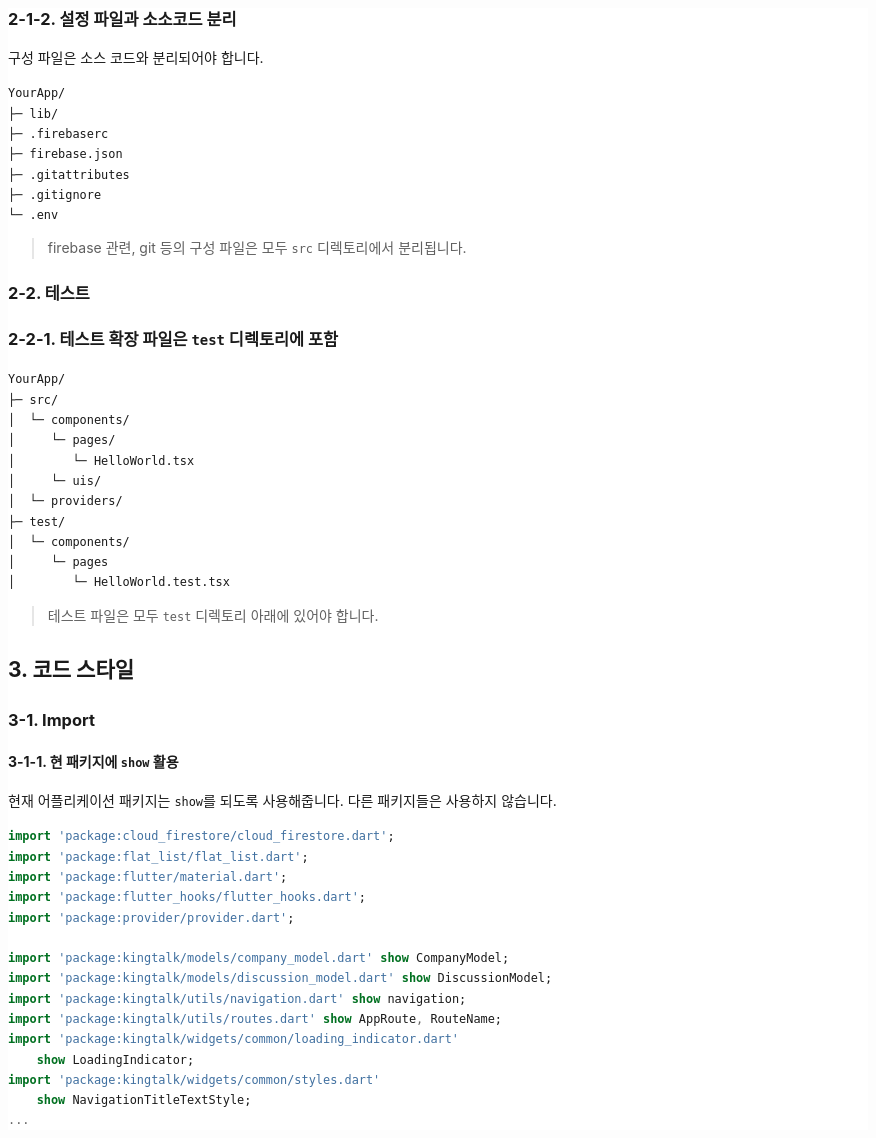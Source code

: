 ### 2-1-2. 설정 파일과 소소코드 분리
구성 파일은 소스 코드와 분리되어야 합니다.

```
YourApp/
├─ lib/
├─ .firebaserc
├─ firebase.json
├─ .gitattributes
├─ .gitignore
└─ .env
```
> firebase 관련, git 등의 구성 파일은 모두 `src` 디렉토리에서 분리됩니다.

### 2-2. 테스트
### 2-2-1. 테스트 확장 파일은 `test` 디렉토리에 포함
```
YourApp/
├─ src/
│  └─ components/
│     └─ pages/
│        └─ HelloWorld.tsx
│     └─ uis/
│  └─ providers/
├─ test/
│  └─ components/
│     └─ pages
│        └─ HelloWorld.test.tsx
```
> 테스트 파일은 모두 `test` 디렉토리 아래에 있어야 합니다.

## 3. 코드 스타일

### 3-1. Import

#### 3-1-1. 현 패키지에 `show` 활용
현재 어플리케이션 패키지는 `show`를 되도록 사용해줍니다. 다른 패키지들은 사용하지 않습니다.

```dart
import 'package:cloud_firestore/cloud_firestore.dart';
import 'package:flat_list/flat_list.dart';
import 'package:flutter/material.dart';
import 'package:flutter_hooks/flutter_hooks.dart';
import 'package:provider/provider.dart';

import 'package:kingtalk/models/company_model.dart' show CompanyModel;
import 'package:kingtalk/models/discussion_model.dart' show DiscussionModel;
import 'package:kingtalk/utils/navigation.dart' show navigation;
import 'package:kingtalk/utils/routes.dart' show AppRoute, RouteName;
import 'package:kingtalk/widgets/common/loading_indicator.dart'
    show LoadingIndicator;
import 'package:kingtalk/widgets/common/styles.dart'
    show NavigationTitleTextStyle;
...
```
